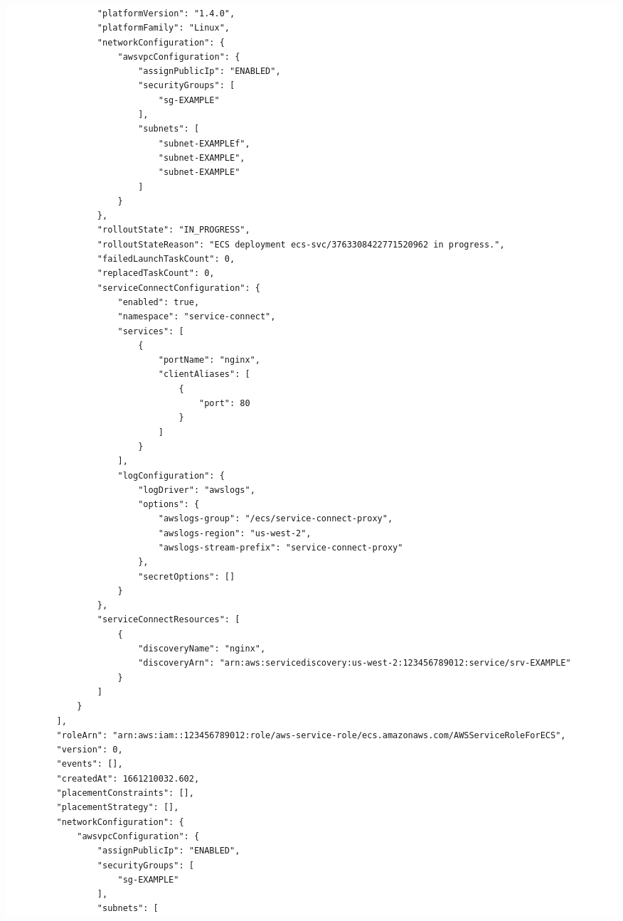                       "platformVersion": "1.4.0",
                      "platformFamily": "Linux",
                      "networkConfiguration": {
                          "awsvpcConfiguration": {
                              "assignPublicIp": "ENABLED",
                              "securityGroups": [
                                  "sg-EXAMPLE"
                              ],
                              "subnets": [
                                  "subnet-EXAMPLEf",
                                  "subnet-EXAMPLE",
                                  "subnet-EXAMPLE"
                              ]
                          }
                      },
                      "rolloutState": "IN_PROGRESS",
                      "rolloutStateReason": "ECS deployment ecs-svc/3763308422771520962 in progress.",
                      "failedLaunchTaskCount": 0,
                      "replacedTaskCount": 0,
                      "serviceConnectConfiguration": {
                          "enabled": true,
                          "namespace": "service-connect",
                          "services": [
                              {
                                  "portName": "nginx",
                                  "clientAliases": [
                                      {
                                          "port": 80
                                      }
                                  ]
                              }
                          ],
                          "logConfiguration": {
                              "logDriver": "awslogs",
                              "options": {
                                  "awslogs-group": "/ecs/service-connect-proxy",
                                  "awslogs-region": "us-west-2",
                                  "awslogs-stream-prefix": "service-connect-proxy"
                              },
                              "secretOptions": []
                          }
                      },
                      "serviceConnectResources": [
                          {
                              "discoveryName": "nginx",
                              "discoveryArn": "arn:aws:servicediscovery:us-west-2:123456789012:service/srv-EXAMPLE"
                          }
                      ]
                  }
              ],
              "roleArn": "arn:aws:iam::123456789012:role/aws-service-role/ecs.amazonaws.com/AWSServiceRoleForECS",
              "version": 0,
              "events": [],
              "createdAt": 1661210032.602,
              "placementConstraints": [],
              "placementStrategy": [],
              "networkConfiguration": {
                  "awsvpcConfiguration": {
                      "assignPublicIp": "ENABLED",
                      "securityGroups": [
                          "sg-EXAMPLE"
                      ],
                      "subnets": [